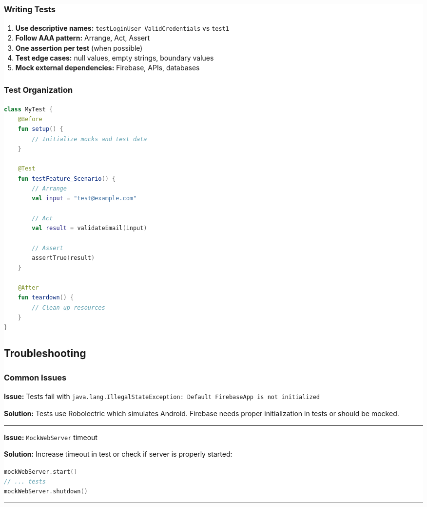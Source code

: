 ### Writing Tests

1. **Use descriptive names:** `testLoginUser_ValidCredentials` vs `test1`
2. **Follow AAA pattern:** Arrange, Act, Assert
3. **One assertion per test** (when possible)
4. **Test edge cases:** null values, empty strings, boundary values
5. **Mock external dependencies:** Firebase, APIs, databases

### Test Organization

```kotlin
class MyTest {
    @Before
    fun setup() {
        // Initialize mocks and test data
    }
    
    @Test
    fun testFeature_Scenario() {
        // Arrange
        val input = "test@example.com"
        
        // Act
        val result = validateEmail(input)
        
        // Assert
        assertTrue(result)
    }
    
    @After
    fun teardown() {
        // Clean up resources
    }
}
```

## Troubleshooting

### Common Issues

**Issue:** Tests fail with `java.lang.IllegalStateException: Default FirebaseApp is not initialized`

**Solution:** Tests use Robolectric which simulates Android. Firebase needs proper initialization in tests or should be mocked.

---

**Issue:** `MockWebServer` timeout

**Solution:** Increase timeout in test or check if server is properly started:
```kotlin
mockWebServer.start()
// ... tests
mockWebServer.shutdown()
```

---